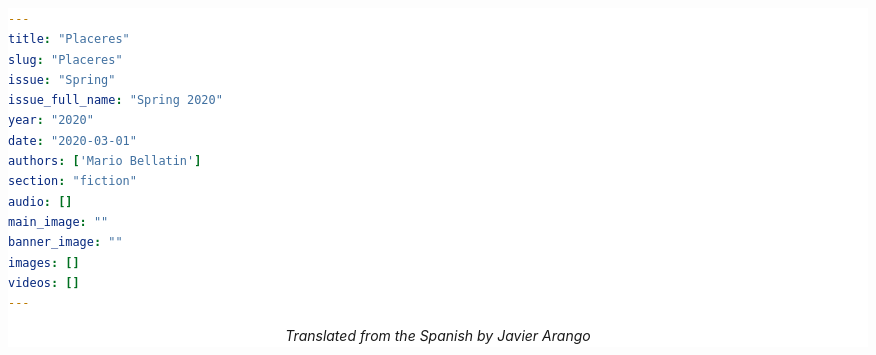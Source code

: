 ```yaml
---
title: "Placeres"
slug: "Placeres"
issue: "Spring"
issue_full_name: "Spring 2020"
year: "2020"
date: "2020-03-01"
authors: ['Mario Bellatin']
section: "fiction"
audio: []
main_image: ""
banner_image: ""
images: []
videos: []
---
```


<div align="center"> <i>Translated from the Spanish by Javier Arango</i> </div>  
 